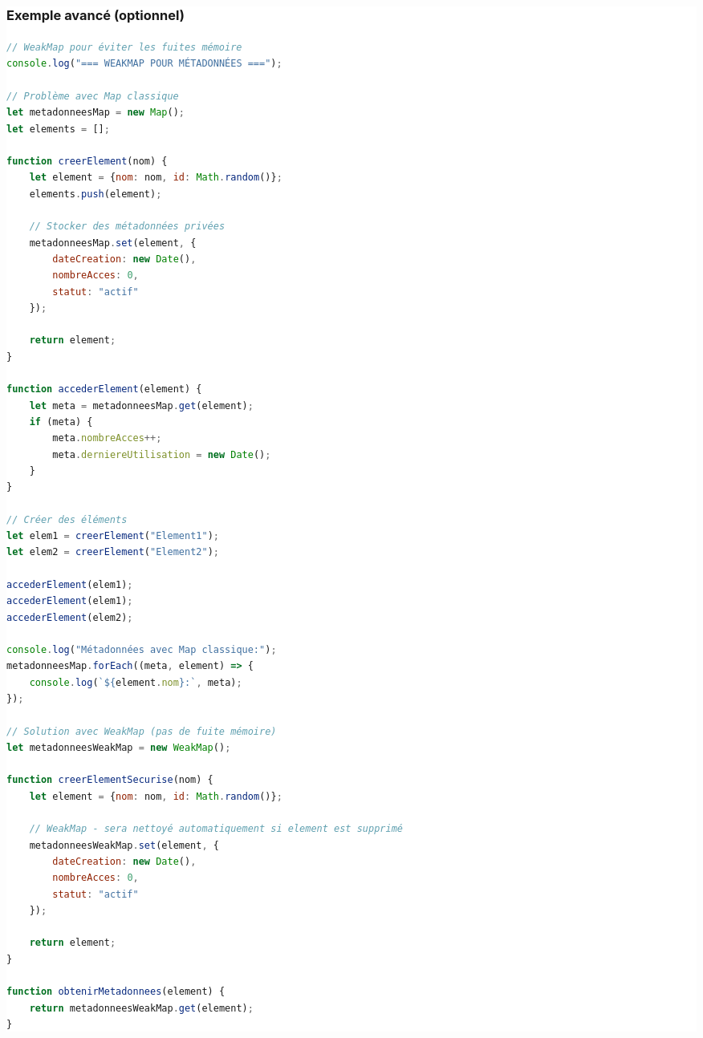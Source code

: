 ### Exemple avancé (optionnel)
```javascript
// WeakMap pour éviter les fuites mémoire
console.log("=== WEAKMAP POUR MÉTADONNÉES ===");

// Problème avec Map classique
let metadonneesMap = new Map();
let elements = [];

function creerElement(nom) {
    let element = {nom: nom, id: Math.random()};
    elements.push(element);
    
    // Stocker des métadonnées privées
    metadonneesMap.set(element, {
        dateCreation: new Date(),
        nombreAcces: 0,
        statut: "actif"
    });
    
    return element;
}

function accederElement(element) {
    let meta = metadonneesMap.get(element);
    if (meta) {
        meta.nombreAcces++;
        meta.derniereUtilisation = new Date();
    }
}

// Créer des éléments
let elem1 = creerElement("Element1");
let elem2 = creerElement("Element2");

accederElement(elem1);
accederElement(elem1);
accederElement(elem2);

console.log("Métadonnées avec Map classique:");
metadonneesMap.forEach((meta, element) => {
    console.log(`${element.nom}:`, meta);
});

// Solution avec WeakMap (pas de fuite mémoire)
let metadonneesWeakMap = new WeakMap();

function creerElementSecurise(nom) {
    let element = {nom: nom, id: Math.random()};
    
    // WeakMap - sera nettoyé automatiquement si element est supprimé
    metadonneesWeakMap.set(element, {
        dateCreation: new Date(),
        nombreAcces: 0,
        statut: "actif"
    });
    
    return element;
}

function obtenirMetadonnees(element) {
    return metadonneesWeakMap.get(element);
}
```